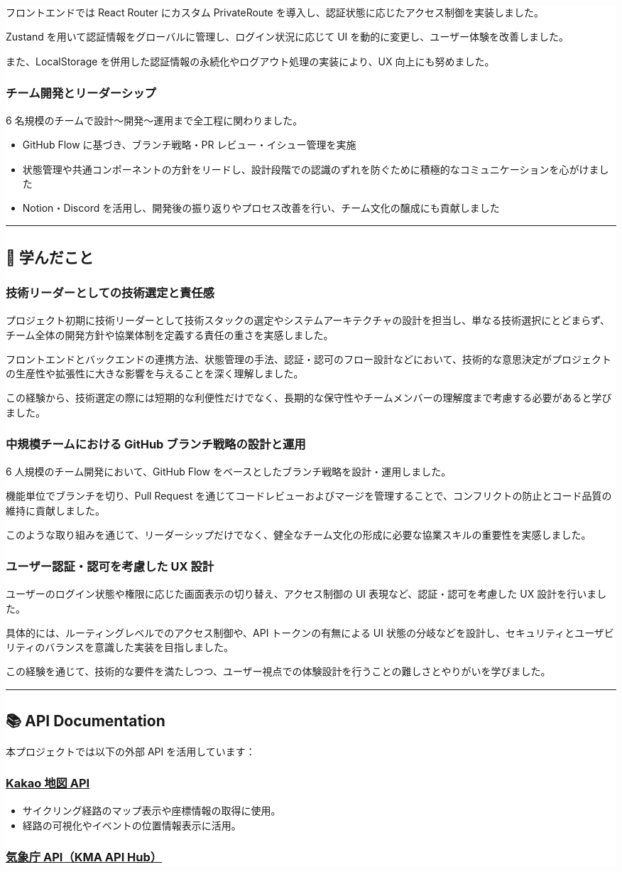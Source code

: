 フロントエンドでは React Router にカスタム PrivateRoute を導入し、認証状態に応じたアクセス制御を実装しました。

Zustand を用いて認証情報をグローバルに管理し、ログイン状況に応じて UI を動的に変更し、ユーザー体験を改善しました。

また、LocalStorage を併用した認証情報の永続化やログアウト処理の実装により、UX 向上にも努めました。

### チーム開発とリーダーシップ

6 名規模のチームで設計〜開発〜運用まで全工程に関わりました。

- GitHub Flow に基づき、ブランチ戦略・PR レビュー・イシュー管理を実施

- 状態管理や共通コンポーネントの方針をリードし、設計段階での認識のずれを防ぐために積極的なコミュニケーションを心がけました

- Notion・Discord を活用し、開発後の振り返りやプロセス改善を行い、チーム文化の醸成にも貢献しました

---

## 📘 学んだこと

### 技術リーダーとしての技術選定と責任感

プロジェクト初期に技術リーダーとして技術スタックの選定やシステムアーキテクチャの設計を担当し、単なる技術選択にとどまらず、チーム全体の開発方針や協業体制を定義する責任の重さを実感しました。

フロントエンドとバックエンドの連携方法、状態管理の手法、認証・認可のフロー設計などにおいて、技術的な意思決定がプロジェクトの生産性や拡張性に大きな影響を与えることを深く理解しました。

この経験から、技術選定の際には短期的な利便性だけでなく、長期的な保守性やチームメンバーの理解度まで考慮する必要があると学びました。

### 中規模チームにおける GitHub ブランチ戦略の設計と運用

6 人規模のチーム開発において、GitHub Flow をベースとしたブランチ戦略を設計・運用しました。

機能単位でブランチを切り、Pull Request を通じてコードレビューおよびマージを管理することで、コンフリクトの防止とコード品質の維持に貢献しました。

このような取り組みを通じて、リーダーシップだけでなく、健全なチーム文化の形成に必要な協業スキルの重要性を実感しました。

### ユーザー認証・認可を考慮した UX 設計

ユーザーのログイン状態や権限に応じた画面表示の切り替え、アクセス制御の UI 表現など、認証・認可を考慮した UX 設計を行いました。

具体的には、ルーティングレベルでのアクセス制御や、API トークンの有無による UI 状態の分岐などを設計し、セキュリティとユーザビリティのバランスを意識した実装を目指しました。

この経験を通じて、技術的な要件を満たしつつ、ユーザー視点での体験設計を行うことの難しさとやりがいを学びました。

---

## 📚 API Documentation

本プロジェクトでは以下の外部 API を活用しています：

### [Kakao 地図 API](https://apis.map.kakao.com/)

- サイクリング経路のマップ表示や座標情報の取得に使用。
- 経路の可視化やイベントの位置情報表示に活用。

### [気象庁 API（KMA API Hub）](https://apihub.kma.go.kr/)
